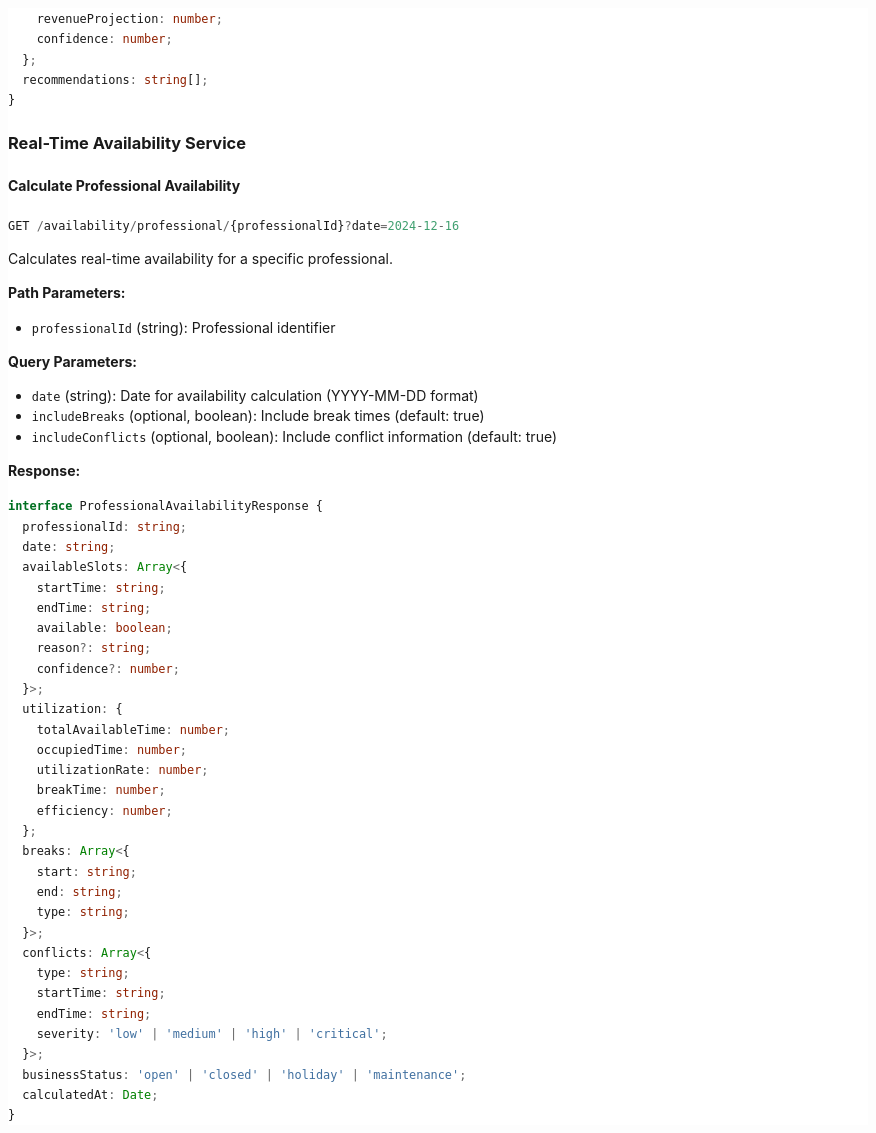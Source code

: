 ```typescript
    revenueProjection: number;
    confidence: number;
  };
  recommendations: string[];
}
```

### Real-Time Availability Service

#### Calculate Professional Availability

```typescript
GET /availability/professional/{professionalId}?date=2024-12-16
```

Calculates real-time availability for a specific professional.

**Path Parameters:**
- `professionalId` (string): Professional identifier

**Query Parameters:**
- `date` (string): Date for availability calculation (YYYY-MM-DD format)
- `includeBreaks` (optional, boolean): Include break times (default: true)
- `includeConflicts` (optional, boolean): Include conflict information (default: true)

**Response:**
```typescript
interface ProfessionalAvailabilityResponse {
  professionalId: string;
  date: string;
  availableSlots: Array<{
    startTime: string;
    endTime: string;
    available: boolean;
    reason?: string;
    confidence?: number;
  }>;
  utilization: {
    totalAvailableTime: number;
    occupiedTime: number;
    utilizationRate: number;
    breakTime: number;
    efficiency: number;
  };
  breaks: Array<{
    start: string;
    end: string;
    type: string;
  }>;
  conflicts: Array<{
    type: string;
    startTime: string;
    endTime: string;
    severity: 'low' | 'medium' | 'high' | 'critical';
  }>;
  businessStatus: 'open' | 'closed' | 'holiday' | 'maintenance';
  calculatedAt: Date;
}
```
